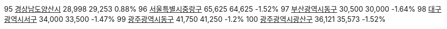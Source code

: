   <tr class="item">
    <td>95</td>
    <td><a href="/apt/경상남도양산시">경상남도양산시</a></td>
    <td>28,998</td>
    <td>29,253</td>
    <td>0.88%</td>
  </tr>

  <tr class="item">
    <td>96</td>
    <td><a href="/apt/서울특별시중랑구">서울특별시중랑구</a></td>
    <td>65,625</td>
    <td>64,625</td>
    <td>-1.52%</td>
  </tr>

  <tr class="item">
    <td>97</td>
    <td><a href="/apt/부산광역시동구">부산광역시동구</a></td>
    <td>30,500</td>
    <td>30,000</td>
    <td>-1.64%</td>
  </tr>

  <tr class="item">
    <td>98</td>
    <td><a href="/apt/대구광역시서구">대구광역시서구</a></td>
    <td>34,000</td>
    <td>33,500</td>
    <td>-1.47%</td>
  </tr>

  <tr class="item">
    <td>99</td>
    <td><a href="/apt/광주광역시동구">광주광역시동구</a></td>
    <td>41,750</td>
    <td>41,250</td>
    <td>-1.2%</td>
  </tr>

  <tr class="item">
    <td>100</td>
    <td><a href="/apt/광주광역시광산구">광주광역시광산구</a></td>
    <td>36,121</td>
    <td>35,573</td>
    <td>-1.52%</td>
  </tr>

  <tr>
    <td colspan="5">
      <script async src="https://pagead2.googlesyndication.com/pagead/js/adsbygoogle.js?client=ca-pub-3485438051770037"
          crossorigin="anonymous"></script>
      <ins class="adsbygoogle"
          style="display:block; text-align:center;"
          data-ad-layout="in-article"
          data-ad-format="fluid"
          data-ad-client="ca-pub-3485438051770037"
          data-ad-slot="2046582130"></ins>
      <script>
          (adsbygoogle = window.adsbygoogle || []).push({});
      </script>
    </td>
  </tr>            
            